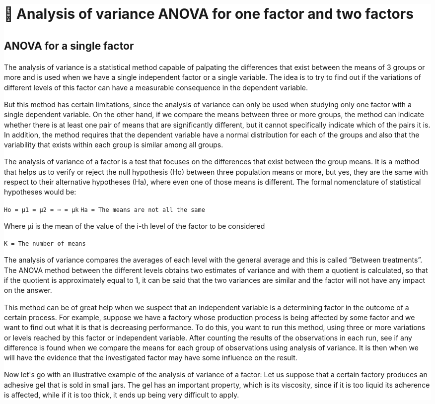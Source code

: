 # 📐 Analysis of variance ANOVA for one factor and two factors

## ANOVA for a single factor

The analysis of variance is a statistical method capable of palpating the differences that exist between the means of 3 groups or more and is used when we have a single independent factor or a single variable. The idea is to try to find out if the variations of different levels of this factor can have a measurable consequence in the dependent variable.

But this method has certain limitations, since the analysis of variance can only be used when studying only one factor with a single dependent variable. On the other hand, if we compare the means between three or more groups, the method can indicate whether there is at least one pair of means that are significantly different, but it cannot specifically indicate which of the pairs it is. In addition, the method requires that the dependent variable have a normal distribution for each of the groups and also that the variability that exists within each group is similar among all groups.

The analysis of variance of a factor is a test that focuses on the differences that exist between the group means. It is a method that helps us to verify or reject the null hypothesis (Ho) between three population means or more, but yes, they are the same with respect to their alternative hypotheses (Ha), where even one of those means is different. The formal nomenclature of statistical hypotheses would be:

`Ho = μ1 = μ2 = ⋯ = μk`
`Ha = The means are not all the same`

Where μi is the mean of the value of the i-th level of the factor to be considered

`K = The number of means`

The analysis of variance compares the averages of each level with the general average and this is called “Between treatments”. The ANOVA method between the different levels obtains two estimates of variance and with them a quotient is calculated, so that if the quotient is approximately equal to 1, it can be said that the two variances are similar and the factor will not have any impact on the answer.

This method can be of great help when we suspect that an independent variable is a determining factor in the outcome of a certain process. For example, suppose we have a factory whose production process is being affected by some factor and we want to find out what it is that is decreasing performance. To do this, you want to run this method, using three or more variations or levels reached by this factor or independent variable. After counting the results of the observations in each run, see if any difference is found when we compare the means for each group of observations using analysis of variance. It is then when we will have the evidence that the investigated factor may have some influence on the result.

Now let's go with an illustrative example of the analysis of variance of a factor: Let us suppose that a certain factory produces an adhesive gel that is sold in small jars. The gel has an important property, which is its viscosity, since if it is too liquid its adherence is affected, while if it is too thick, it ends up being very difficult to apply.
